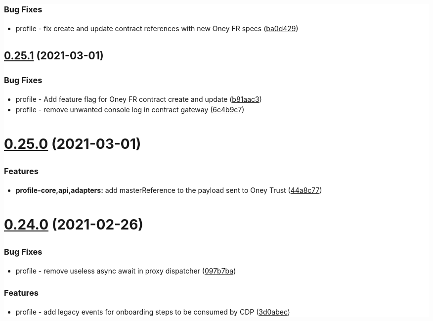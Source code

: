 
### Bug Fixes

* profile - fix create and update contract references with new Oney FR specs ([ba0d429](https://dev.azure.com/OneyPay/OneyPay-API/_git/oney/commits/ba0d4294a13acd08d6e30627aa7754243b5b37a9))





## [0.25.1](https://dev.azure.com/OneyPay/OneyPay-API/_git/oney/compare/@oney/profile-adapters@0.25.0...@oney/profile-adapters@0.25.1) (2021-03-01)


### Bug Fixes

* profile - Add feature flag for Oney FR contract create and update ([b81aac3](https://dev.azure.com/OneyPay/OneyPay-API/_git/oney/commits/b81aac34a9c06a03b6fec25550576a5fdae95914))
* profile - remove unwanted console log in contract gateway ([6c4b9c7](https://dev.azure.com/OneyPay/OneyPay-API/_git/oney/commits/6c4b9c7be24c17df1bb2b29705c461518a2ca648))





# [0.25.0](https://dev.azure.com/OneyPay/OneyPay-API/_git/oney/compare/@oney/profile-adapters@0.24.0...@oney/profile-adapters@0.25.0) (2021-03-01)


### Features

* **profile-core,api,adapters:** add masterReference to the payload sent to Oney Trust ([44a8c77](https://dev.azure.com/OneyPay/OneyPay-API/_git/oney/commits/44a8c77d32fbd08748641e34fb6f6472df180c8c))





# [0.24.0](https://dev.azure.com/OneyPay/OneyPay-API/_git/oney/compare/@oney/profile-adapters@0.23.4...@oney/profile-adapters@0.24.0) (2021-02-26)


### Bug Fixes

* profile - remove useless async await in proxy dispatcher ([097b7ba](https://dev.azure.com/OneyPay/OneyPay-API/_git/oney/commits/097b7ba4d430276832db00d9efd229776d8e5cf5))


### Features

* profile - add legacy events for onboarding steps to be consumed by CDP ([3d0abec](https://dev.azure.com/OneyPay/OneyPay-API/_git/oney/commits/3d0abecd3961d4a3612141827dc263c2e9f6eae0))
